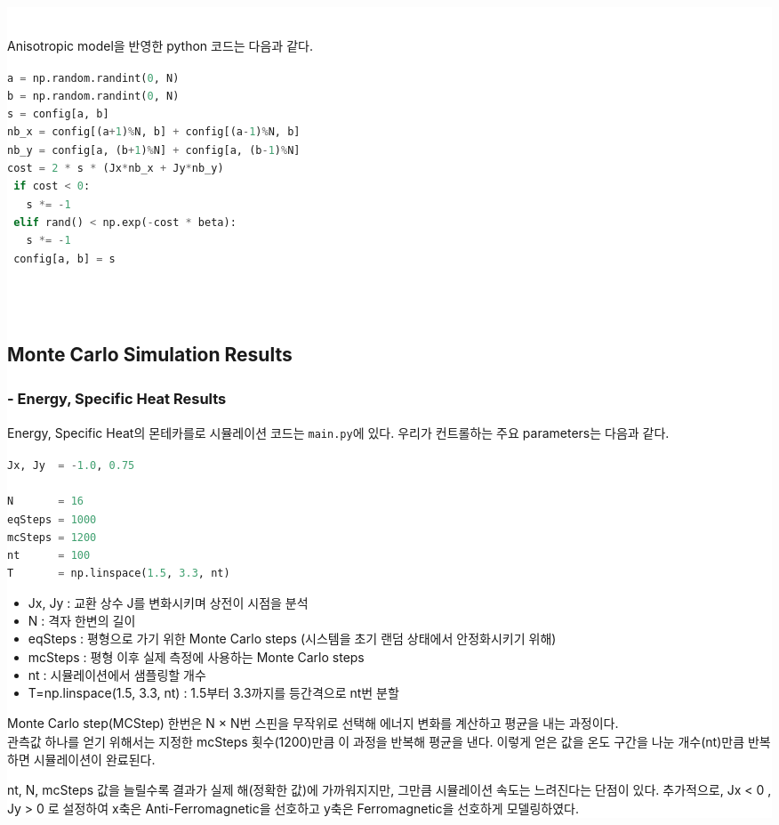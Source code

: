 <br>

Anisotropic model을 반영한 python 코드는 다음과 같다.

```python
a = np.random.randint(0, N)
b = np.random.randint(0, N)
s = config[a, b]
nb_x = config[(a+1)%N, b] + config[(a-1)%N, b]   
nb_y = config[a, (b+1)%N] + config[a, (b-1)%N]
cost = 2 * s * (Jx*nb_x + Jy*nb_y)
 if cost < 0:
   s *= -1
 elif rand() < np.exp(-cost * beta):
   s *= -1
 config[a, b] = s
```
<br>



<br>

## Monte Carlo Simulation Results

### - Energy, Specific Heat Results

Energy, Specific Heat의 몬테카를로 시뮬레이션 코드는 `main.py`에 있다.
우리가 컨트롤하는 주요 parameters는 다음과 같다.




```python
Jx, Jy  = -1.0, 0.75

N       = 16
eqSteps = 1000
mcSteps = 1200
nt      = 100
T       = np.linspace(1.5, 3.3, nt)
```
- Jx, Jy  : 교환 상수 J를 변화시키며 상전이 시점을 분석
- N  : 격자 한변의 길이
- eqSteps : 평형으로 가기 위한 Monte Carlo steps (시스템을 초기 랜덤 상태에서 안정화시키기 위해)
- mcSteps : 평형 이후 실제 측정에 사용하는 Monte Carlo steps
- nt : 시뮬레이션에서 샘플링할 개수
- T=np.linspace(1.5, 3.3, nt) : 1.5부터 3.3까지를 등간격으로 nt번 분할


Monte Carlo step(MCStep) 한번은 N × N번 스핀을 무작위로 선택해 에너지 변화를 계산하고 평균을 내는 과정이다.<br>
관측값 하나를 얻기 위해서는 지정한 mcSteps 횟수(1200)만큼 이 과정을 반복해 평균을 낸다.
이렇게 얻은 값을 온도 구간을 나눈 개수(nt)만큼 반복하면 시뮬레이션이 완료된다.  

nt, N, mcSteps 값을 늘릴수록 결과가 실제 해(정확한 값)에 가까워지지만, 그만큼 시뮬레이션 속도는 느려진다는 단점이 있다.
추가적으로, Jx < 0 , Jy > 0 로 설정하여 x축은 Anti-Ferromagnetic을 선호하고 y축은 Ferromagnetic을 선호하게 모델링하였다.  
